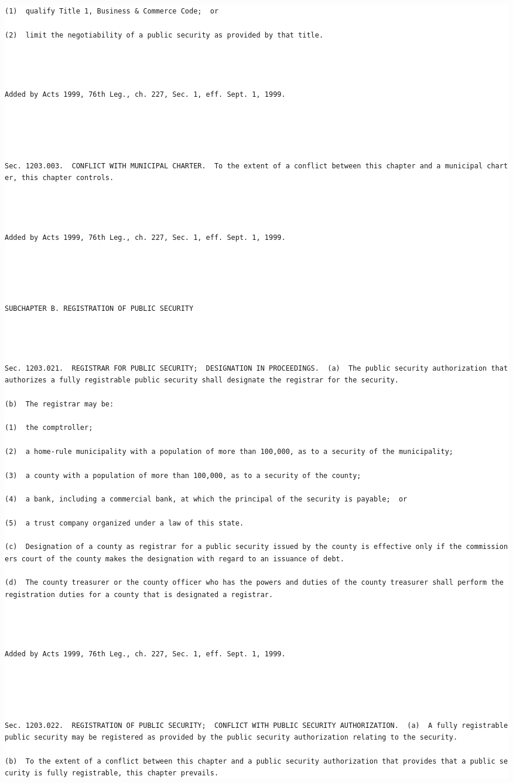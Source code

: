     (1)  qualify Title 1, Business & Commerce Code;  or
    
    (2)  limit the negotiability of a public security as provided by that title.
    
    
    
    
    Added by Acts 1999, 76th Leg., ch. 227, Sec. 1, eff. Sept. 1, 1999.
    
    
    
    
    
    Sec. 1203.003.  CONFLICT WITH MUNICIPAL CHARTER.  To the extent of a conflict between this chapter and a municipal charter, this chapter controls.
    
    
    
    
    Added by Acts 1999, 76th Leg., ch. 227, Sec. 1, eff. Sept. 1, 1999.
    
    
    
    
    
    SUBCHAPTER B. REGISTRATION OF PUBLIC SECURITY
    
      
    
    
    Sec. 1203.021.  REGISTRAR FOR PUBLIC SECURITY;  DESIGNATION IN PROCEEDINGS.  (a)  The public security authorization that authorizes a fully registrable public security shall designate the registrar for the security.
    
    (b)  The registrar may be:
    
    (1)  the comptroller;
    
    (2)  a home-rule municipality with a population of more than 100,000, as to a security of the municipality;
    
    (3)  a county with a population of more than 100,000, as to a security of the county;
    
    (4)  a bank, including a commercial bank, at which the principal of the security is payable;  or
    
    (5)  a trust company organized under a law of this state.
    
    (c)  Designation of a county as registrar for a public security issued by the county is effective only if the commissioners court of the county makes the designation with regard to an issuance of debt.
    
    (d)  The county treasurer or the county officer who has the powers and duties of the county treasurer shall perform the registration duties for a county that is designated a registrar.
    
    
    
    
    Added by Acts 1999, 76th Leg., ch. 227, Sec. 1, eff. Sept. 1, 1999.
    
    
    
    
    
    Sec. 1203.022.  REGISTRATION OF PUBLIC SECURITY;  CONFLICT WITH PUBLIC SECURITY AUTHORIZATION.  (a)  A fully registrable public security may be registered as provided by the public security authorization relating to the security.
    
    (b)  To the extent of a conflict between this chapter and a public security authorization that provides that a public security is fully registrable, this chapter prevails.
    